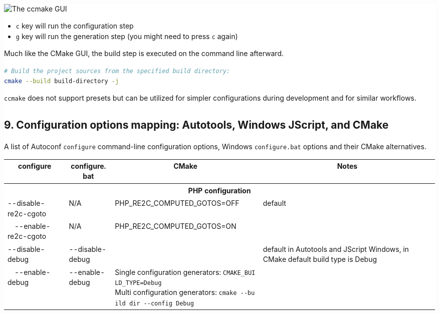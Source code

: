 ![The ccmake GUI](/docs/images/ccmake.png)

* `c` key will run the configuration step
* `g` key will run the generation step (you might need to press `c` again)

Much like the CMake GUI, the build step is executed on the command line
afterward.

```sh
# Build the project sources from the specified build directory:
cmake --build build-directory -j
```

`ccmake` does not support presets but can be utilized for simpler configurations
during development and for similar workflows.

## 9. Configuration options mapping: Autotools, Windows JScript, and CMake

A list of Autoconf `configure` command-line configuration options, Windows
`configure.bat` options and their CMake alternatives.

<table>
  <thead>
    <tr>
      <th>configure</th>
      <th>configure.bat</th>
      <th>CMake</th>
      <th>Notes</th>
    </tr>
  </thead>
  <tbody>
    <tr>
      <th colspan="4">PHP configuration</td>
    </tr>
    <tr>
      <td>--disable-re2c-cgoto</td>
      <td>N/A</td>
      <td>PHP_RE2C_COMPUTED_GOTOS=OFF</td>
      <td>default</td>
    </tr>
    <tr>
      <td>&emsp;--enable-re2c-cgoto</td>
      <td>N/A</td>
      <td>PHP_RE2C_COMPUTED_GOTOS=ON</td>
      <td></td>
    </tr>
    <tr>
      <td>--disable-debug</td>
      <td>--disable-debug</td>
      <td></td>
      <td>
        default in Autotools and JScript Windows, in CMake default build type is Debug
      </td>
    </tr>
    <tr>
      <td>&emsp;--enable-debug</td>
      <td>--enable-debug</td>
      <td>
        Single configuration generators: <code>CMAKE_BUILD_TYPE=Debug</code><br>
        Multi configuration generators: <code>cmake --build dir --config Debug</code>
      </td>
      <td></td>
    </tr>
    <tr>